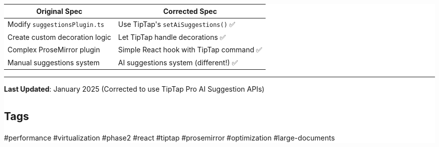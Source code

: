 | Original Spec | Corrected Spec |
|---------------|----------------|
| Modify `suggestionsPlugin.ts` | Use TipTap's `setAiSuggestions()` ✅ |
| Create custom decoration logic | Let TipTap handle decorations ✅ |
| Complex ProseMirror plugin | Simple React hook with TipTap command ✅ |
| Manual suggestions system | AI suggestions system (different!) ✅ |

---

**Last Updated**: January 2025 (Corrected to use TipTap Pro AI Suggestion APIs)

## Tags
#performance #virtualization #phase2 #react #tiptap #prosemirror #optimization #large-documents
